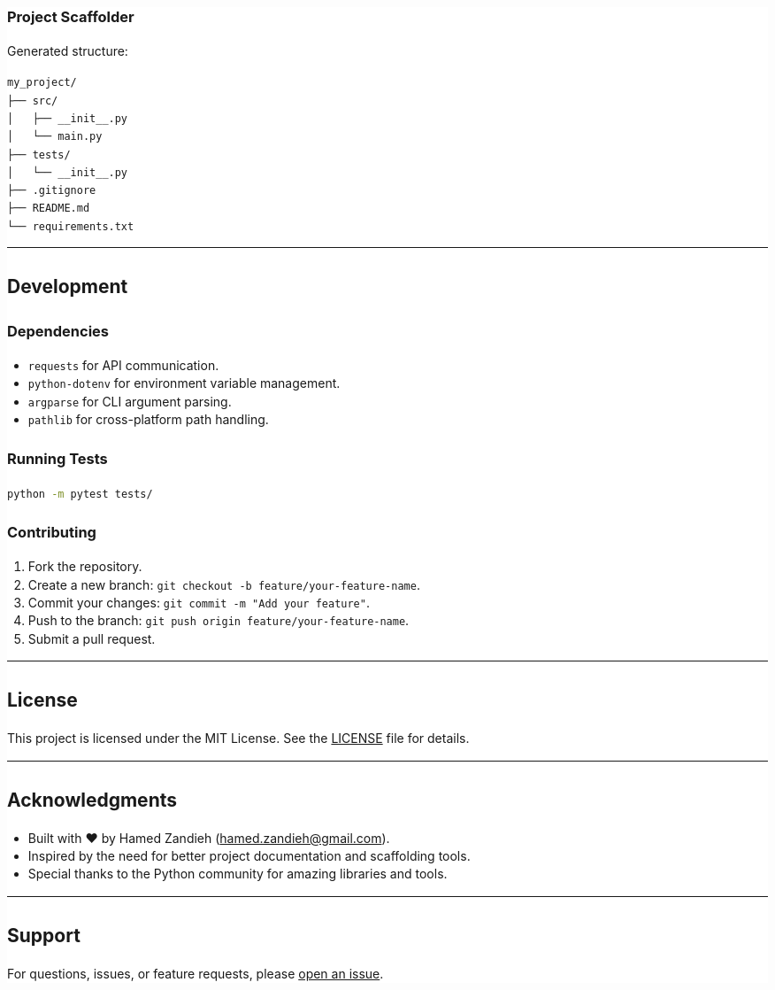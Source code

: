 ### **Project Scaffolder**
Generated structure:
```text
my_project/
├── src/
│   ├── __init__.py
│   └── main.py
├── tests/
│   └── __init__.py
├── .gitignore
├── README.md
└── requirements.txt
```

---

## **Development**

### **Dependencies**
- `requests` for API communication.
- `python-dotenv` for environment variable management.
- `argparse` for CLI argument parsing.
- `pathlib` for cross-platform path handling.

### **Running Tests**
```bash
python -m pytest tests/
```

### **Contributing**
1. Fork the repository.
2. Create a new branch: `git checkout -b feature/your-feature-name`.
3. Commit your changes: `git commit -m "Add your feature"`.
4. Push to the branch: `git push origin feature/your-feature-name`.
5. Submit a pull request.

---

## **License**

This project is licensed under the MIT License. See the [LICENSE](LICENSE) file for details.

---

## **Acknowledgments**

- Built with ❤️ by Hamed Zandieh (hamed.zandieh@gmail.com).
- Inspired by the need for better project documentation and scaffolding tools.
- Special thanks to the Python community for amazing libraries and tools.

---

## **Support**

For questions, issues, or feature requests, please [open an issue](https://github.com/hiuuu/EfficientCoding/issues).



